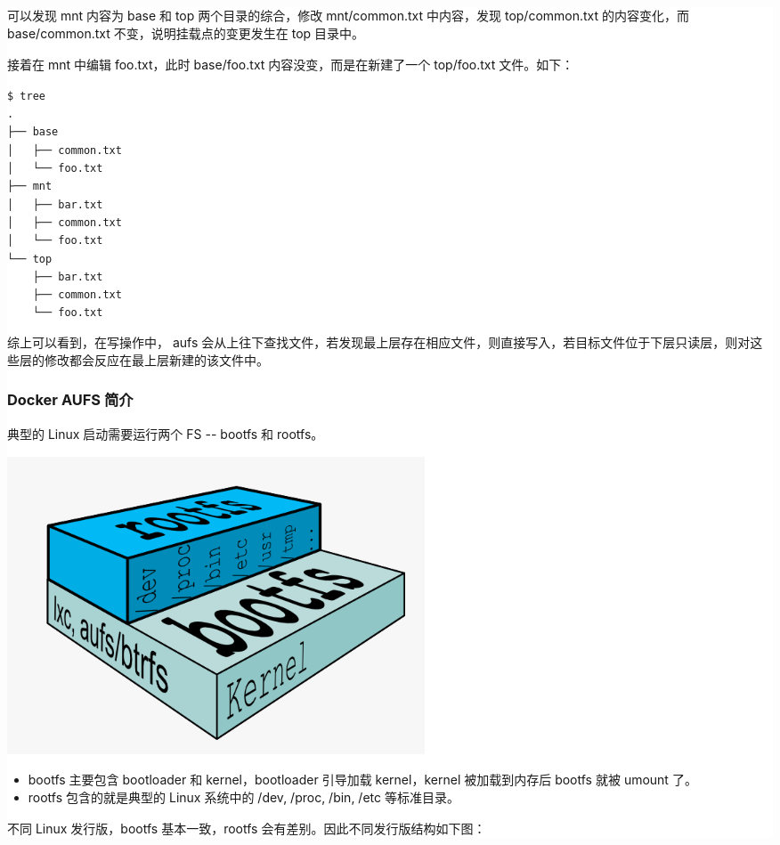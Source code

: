 可以发现 mnt 内容为 base 和 top 两个目录的综合，修改 mnt/common.txt 中内容，发现 top/common.txt 的内容变化，而 base/common.txt  不变，说明挂载点的变更发生在 top 目录中。

接着在 mnt 中编辑 foo.txt，此时 base/foo.txt 内容没变，而是在新建了一个 top/foo.txt 文件。如下：
```
$ tree
.
├── base
│   ├── common.txt
│   └── foo.txt
├── mnt
│   ├── bar.txt
│   ├── common.txt
│   └── foo.txt
└── top
    ├── bar.txt
    ├── common.txt
    └── foo.txt
```

综上可以看到，在写操作中， aufs 会从上往下查找文件，若发现最上层存在相应文件，则直接写入，若目标文件位于下层只读层，则对这些层的修改都会反应在最上层新建的该文件中。

### Docker AUFS 简介
典型的 Linux 启动需要运行两个 FS -- bootfs 和 rootfs。

![linux_fs](image/linux_fs.png)

- bootfs 主要包含 bootloader 和 kernel，bootloader 引导加载 kernel，kernel 被加载到内存后 bootfs 就被 umount 了。
- rootfs 包含的就是典型的 Linux 系统中的 /dev, /proc, /bin, /etc 等标准目录。

不同 Linux 发行版，bootfs 基本一致，rootfs 会有差别。因此不同发行版结构如下图：
